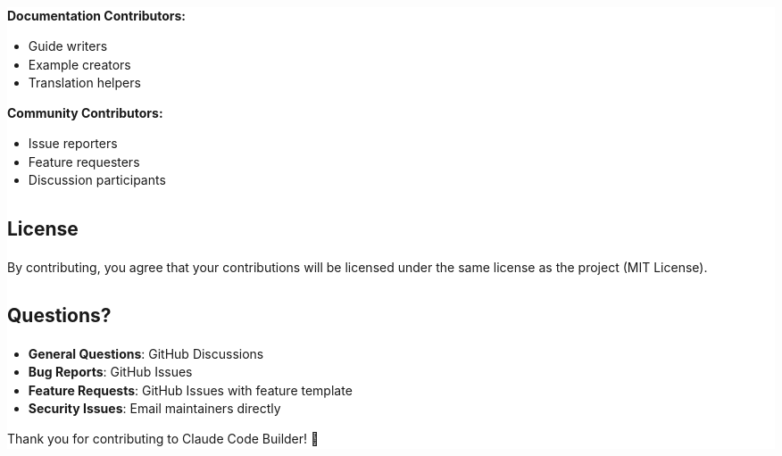 **Documentation Contributors:**
- Guide writers
- Example creators
- Translation helpers

**Community Contributors:**
- Issue reporters
- Feature requesters
- Discussion participants

## License

By contributing, you agree that your contributions will be licensed under the same license as the project (MIT License).

## Questions?

- **General Questions**: GitHub Discussions
- **Bug Reports**: GitHub Issues
- **Feature Requests**: GitHub Issues with feature template
- **Security Issues**: Email maintainers directly

Thank you for contributing to Claude Code Builder! 🚀